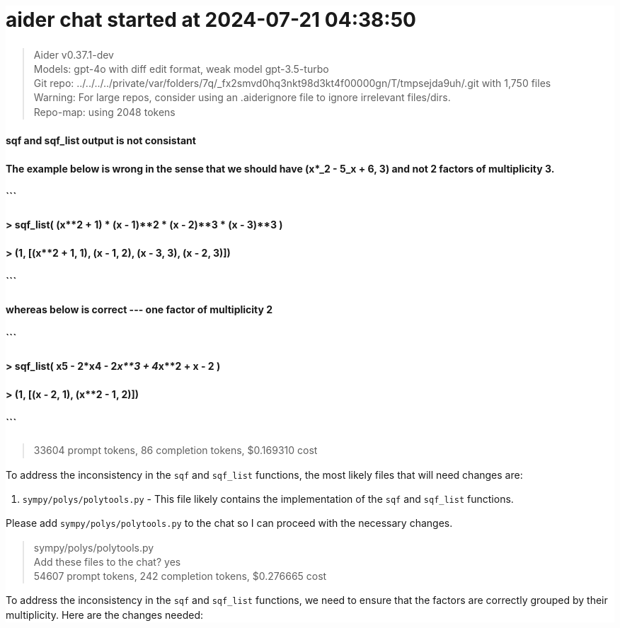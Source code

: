 
# aider chat started at 2024-07-21 04:38:50

> Aider v0.37.1-dev  
> Models: gpt-4o with diff edit format, weak model gpt-3.5-turbo  
> Git repo: ../../../../private/var/folders/7q/_fx2smvd0hq3nkt98d3kt4f00000gn/T/tmpsejda9uh/.git with 1,750 files  
> Warning: For large repos, consider using an .aiderignore file to ignore irrelevant files/dirs.  
> Repo-map: using 2048 tokens  

#### sqf and sqf_list output is not consistant  
#### The example below is wrong in the sense that we should have (x*_2 - 5_x + 6, 3) and not 2 factors of multiplicity 3.  
####   
#### ```  
#### >  sqf_list(  (x**2 + 1)  * (x - 1)**2 * (x - 2)**3 * (x - 3)**3  )  
####   
#### >  (1, [(x**2 + 1, 1), (x - 1, 2), (x - 3, 3), (x - 2, 3)])  
#### ```  
####   
#### whereas below is correct --- one factor of multiplicity 2  
####   
#### ```  
#### >  sqf_list( x**5 - 2*x**4 - 2*x**3 + 4*x**2 + x - 2 )  
####   
#### >  (1, [(x - 2, 1), (x**2 - 1, 2)])  
#### ```  
####  
> 33604 prompt tokens, 86 completion tokens, $0.169310 cost  

To address the inconsistency in the `sqf` and `sqf_list` functions, the most likely files that will need changes are:

1. `sympy/polys/polytools.py` - This file likely contains the implementation of the `sqf` and `sqf_list` functions.

Please add `sympy/polys/polytools.py` to the chat so I can proceed with the necessary changes.

> sympy/polys/polytools.py  
> Add these files to the chat? yes  
> 54607 prompt tokens, 242 completion tokens, $0.276665 cost  

To address the inconsistency in the `sqf` and `sqf_list` functions, we need to ensure that the factors are correctly grouped by their multiplicity. Here are the changes needed:
